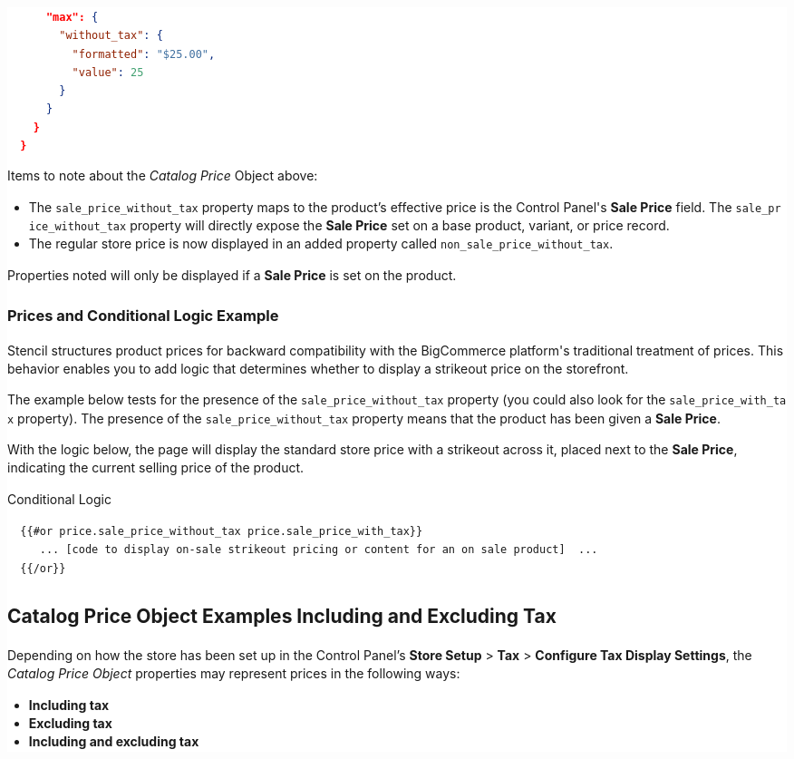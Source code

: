 ```json
      "max": {
        "without_tax": {
          "formatted": "$25.00",
          "value": 25
        }
      }
    }
  }
```

Items to note about the *Catalog Price* Object above:

* The `sale_price_without_tax` property maps to the product’s effective price is the Control Panel's **Sale Price** field. The `sale_price_without_tax` property will directly expose the  **Sale Price** set on a base product, variant, or price record.
* The regular store price is now displayed in an added property called `non_sale_price_without_tax`.

Properties noted will only be displayed if a **Sale Price** is set on the product.

### Prices and Conditional Logic Example

Stencil structures product prices for backward compatibility with the BigCommerce platform's traditional treatment of prices. This behavior enables you to add logic that determines whether to display a strikeout price on the storefront.

The example below tests for the presence of the `sale_price_without_tax` property (you could also look for the `sale_price_with_tax` property). The presence of the `sale_price_without_tax` property means that the product has been given a **Sale Price**.

With the logic below, the page will display the standard store price with a strikeout across it, placed next to the **Sale Price**, indicating the current selling price of the product.

<div class="HubBlock-header">
    <div class="HubBlock-header-title flex items-center">
        <div class="HubBlock-header-name">Conditional Logic </div>
    </div><div class="HubBlock-header-subtitle"></div>
</div>



```
  {{#or price.sale_price_without_tax price.sale_price_with_tax}}
     ... [code to display on-sale strikeout pricing or content for an on sale product]  ...
  {{/or}}
```

## Catalog Price Object Examples Including and Excluding Tax

Depending on how the store has been set up in the Control Panel’s **Store Setup** > **Tax** > **Configure Tax Display Settings**, the *Catalog Price Object* properties may represent prices in the following ways:

* **Including tax**
* **Excluding tax**
* **Including and excluding tax**
